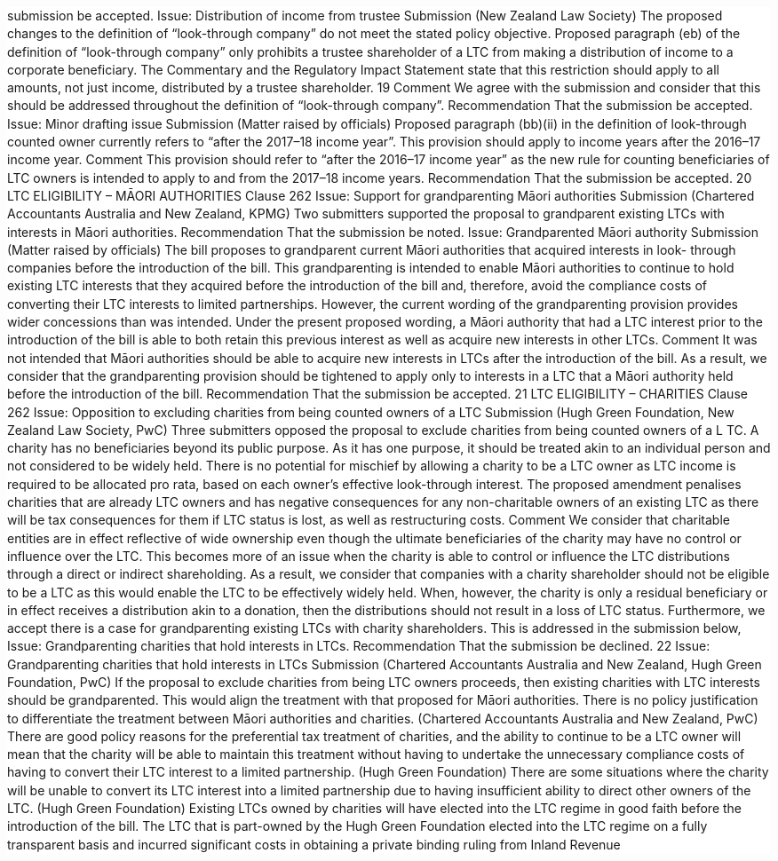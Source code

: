 submission be accepted. Issue: Distribution of income from trustee Submission (New Zealand Law Society) The proposed changes to the definition of “look-through company” do not meet the stated policy objective. Proposed paragraph (eb) of the definition of “look-through company” only prohibits a trustee shareholder of a LTC from making a distribution of income to a corporate beneficiary. The Commentary and the Regulatory Impact Statement state that this restriction should apply to all amounts, not just income, distributed by a trustee shareholder. 19 Comment We agree with the submission and consider that this should be addressed throughout the definition of “look-through company”. Recommendation That the submission be accepted. Issue: Minor drafting issue Submission (Matter raised by officials) Proposed paragraph (bb)(ii) in the definition of look-through counted owner currently refers to “after the 2017–18 income year”. This provision should apply to income years after the 2016–17 income year. Comment This provision should refer to “after the 2016–17 income year” as the new rule for counting beneficiaries of LTC owners is intended to apply to and from the 2017–18 income years. Recommendation That the submission be accepted. 20 LTC ELIGIBILITY – MĀORI AUTHORITIES Clause 262 Issue: Support for grandparenting Māori authorities Submission (Chartered Accountants Australia and New Zealand, KPMG) Two submitters supported the proposal to grandparent existing LTCs with interests in Māori authorities. Recommendation That the submission be noted. Issue: Grandparented Māori authority Submission (Matter raised by officials) The bill proposes to grandparent current Māori authorities that acquired interests in look- through companies before the introduction of the bill. This grandparenting is intended to enable Māori authorities to continue to hold existing LTC interests that they acquired before the introduction of the bill and, therefore, avoid the compliance costs of converting their LTC interests to limited partnerships. However, the current wording of the grandparenting provision provides wider concessions than was intended. Under the present proposed wording, a Māori authority that had a LTC interest prior to the introduction of the bill is able to both retain this previous interest as well as acquire new interests in other LTCs. Comment It was not intended that Māori authorities should be able to acquire new interests in LTCs after the introduction of the bill. As a result, we consider that the grandparenting provision should be tightened to apply only to interests in a LTC that a Māori authority held before the introduction of the bill. Recommendation That the submission be accepted. 21 LTC ELIGIBILITY – CHARITIES Clause 262 Issue: Opposition to excluding charities from being counted owners of a LTC Submission (Hugh Green Foundation, New Zealand Law Society, PwC) Three submitters opposed the proposal to exclude charities from being counted owners of a L TC. A charity has no beneficiaries beyond its public purpose. As it has one purpose, it should be treated akin to an individual person and not considered to be widely held. There is no potential for mischief by allowing a charity to be a LTC owner as LTC income is required to be allocated pro rata, based on each owner’s effective look-through interest. The proposed amendment penalises charities that are already LTC owners and has negative consequences for any non-charitable owners of an existing LTC as there will be tax consequences for them if LTC status is lost, as well as restructuring costs. Comment We consider that charitable entities are in effect reflective of wide ownership even though the ultimate beneficiaries of the charity may have no control or influence over the LTC. This becomes more of an issue when the charity is able to control or influence the LTC distributions through a direct or indirect shareholding. As a result, we consider that companies with a charity shareholder should not be eligible to be a LTC as this would enable the LTC to be effectively widely held. When, however, the charity is only a residual beneficiary or in effect receives a distribution akin to a donation, then the distributions should not result in a loss of LTC status. Furthermore, we accept there is a case for grandparenting existing LTCs with charity shareholders. This is addressed in the submission below, Issue: Grandparenting charities that hold interests in LTCs. Recommendation That the submission be declined. 22 Issue: Grandparenting charities that hold interests in LTCs Submission (Chartered Accountants Australia and New Zealand, Hugh Green Foundation, PwC) If the proposal to exclude charities from being LTC owners proceeds, then existing charities with LTC interests should be grandparented. This would align the treatment with that proposed for Māori authorities. There is no policy justification to differentiate the treatment between Māori authorities and charities. (Chartered Accountants Australia and New Zealand, PwC) There are good policy reasons for the preferential tax treatment of charities, and the ability to continue to be a LTC owner will mean that the charity will be able to maintain this treatment without having to undertake the unnecessary compliance costs of having to convert their LTC interest to a limited partnership. (Hugh Green Foundation) There are some situations where the charity will be unable to convert its LTC interest into a limited partnership due to having insufficient ability to direct other owners of the LTC. (Hugh Green Foundation) Existing LTCs owned by charities will have elected into the LTC regime in good faith before the introduction of the bill. The LTC that is part-owned by the Hugh Green Foundation elected into the LTC regime on a fully transparent basis and incurred significant costs in obtaining a private binding ruling from Inland Revenue